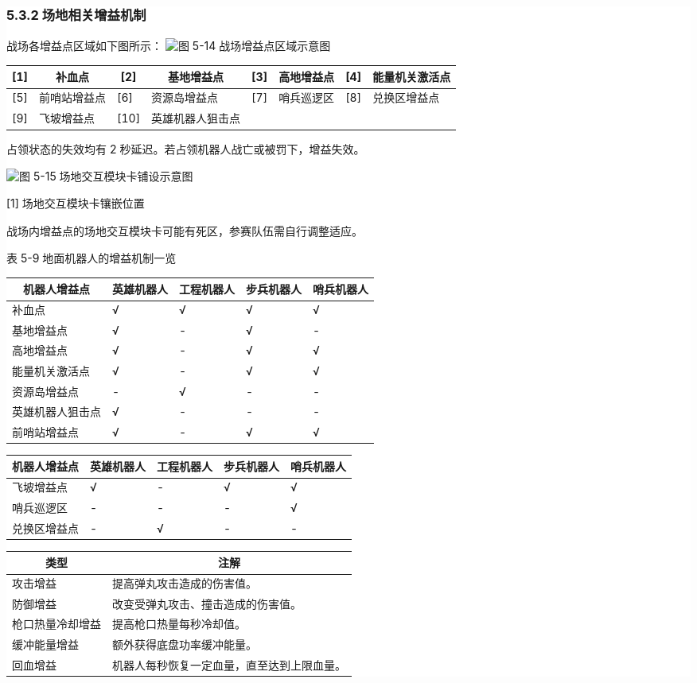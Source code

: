 ### 5.3.2 场地相关增益机制
战场各增益点区域如下图所示：
![图 5-14 战场增益点区域示意图](https://cdn.nlark.com/yuque/0/2024/jpeg/29137445/1713715670131-f8ea0f07-3cab-4cb9-91e2-5425a99433cc.jpeg#)

| [1] | 补血点 | [2] | 基地增益点 | [3] | 高地增益点 | [4] | 能量机关激活点 |
| --- | --- | --- | --- | --- | --- | --- | --- |
| [5] | 前哨站增益点 | [6] | 资源岛增益点 | [7] | 哨兵巡逻区 | [8] | 兑换区增益点 |
| [9] | 飞坡增益点 | [10] | 英雄机器人狙击点 |  |  |  |  |



占领状态的失效均有 2 秒延迟。若占领机器人战亡或被罚下，增益失效。


![图 5-15 场地交互模块卡铺设示意图](https://cdn.nlark.com/yuque/0/2024/png/29137445/1713715670481-c10fda01-05e8-42c2-873c-f0d0bc9b719f.png#)

[1] 场地交互模块卡镶嵌位置


战场内增益点的场地交互模块卡可能有死区，参赛队伍需自行调整适应。

表 5-9 地面机器人的增益机制一览

| 机器人增益点 | 英雄机器人 | 工程机器人 | 步兵机器人 | 哨兵机器人 |
| --- | --- | --- | --- | --- |
| 补血点 | √ | √ | √ | √ |
| 基地增益点 | √ | - | √ | - |
| 高地增益点 | √ | - | √ | √ |
| 能量机关激活点 | √ | - | √ | √ |
| 资源岛增益点 | - | √ | - | - |
| 英雄机器人狙击点 | √ | - | - | - |
| 前哨站增益点 | √ | - | √ | √ |



| 机器人增益点 | 英雄机器人 | 工程机器人 | 步兵机器人 | 哨兵机器人 |
| --- | --- | --- | --- | --- |
| 飞坡增益点 | √ | - | √ | √ |
| 哨兵巡逻区 | - | - | - | √ |
| 兑换区增益点 | - | √ | - | - |


| 类型       | 注解                    |
| -------- | --------------------- |
| 攻击增益     | 提高弹丸攻击造成的伤害值。         |
| 防御增益     | 改变受弹丸攻击、撞击造成的伤害值。     |
| 枪口热量冷却增益 | 提高枪口热量每秒冷却值。          |
| 缓冲能量增益   | 额外获得底盘功率缓冲能量。         |
| 回血增益     | 机器人每秒恢复一定血量，直至达到上限血量。 |
